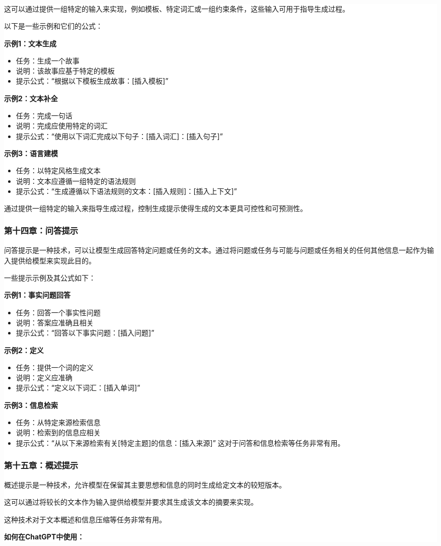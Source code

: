这可以通过提供一组特定的输入来实现，例如模板、特定词汇或一组约束条件，这些输入可用于指导生成过程。

以下是一些示例和它们的公式：

**示例1：文本生成** 

- 任务：生成一个故事 
- 说明：该故事应基于特定的模板 
- 提示公式：“根据以下模板生成故事：[插入模板]”

**示例2：文本补全** 

- 任务：完成一句话 
- 说明：完成应使用特定的词汇 
- 提示公式：“使用以下词汇完成以下句子：[插入词汇]：[插入句子]”

**示例3：语言建模** 

- 任务：以特定风格生成文本 
- 说明：文本应遵循一组特定的语法规则 
- 提示公式：“生成遵循以下语法规则的文本：[插入规则]：[插入上下文]”

通过提供一组特定的输入来指导生成过程，控制生成提示使得生成的文本更具可控性和可预测性。

 

### 第十四章：问答提示

问答提示是一种技术，可以让模型生成回答特定问题或任务的文本。通过将问题或任务与可能与问题或任务相关的任何其他信息一起作为输入提供给模型来实现此目的。 

一些提示示例及其公式如下： 

**示例1：事实问题回答** 

- 任务：回答一个事实性问题 
- 说明：答案应准确且相关 
- 提示公式：“回答以下事实问题：[插入问题]” 

**示例2：定义** 

- 任务：提供一个词的定义 
- 说明：定义应准确 
- 提示公式：“定义以下词汇：[插入单词]” 

**示例3：信息检索** 

- 任务：从特定来源检索信息 
- 说明：检索到的信息应相关 
- 提示公式：“从以下来源检索有关[特定主题]的信息：[插入来源]” 这对于问答和信息检索等任务非常有用。

 

### 第十五章：概述提示

概述提示是一种技术，允许模型在保留其主要思想和信息的同时生成给定文本的较短版本。

这可以通过将较长的文本作为输入提供给模型并要求其生成该文本的摘要来实现。

这种技术对于文本概述和信息压缩等任务非常有用。 

**如何在ChatGPT中使用：** 
